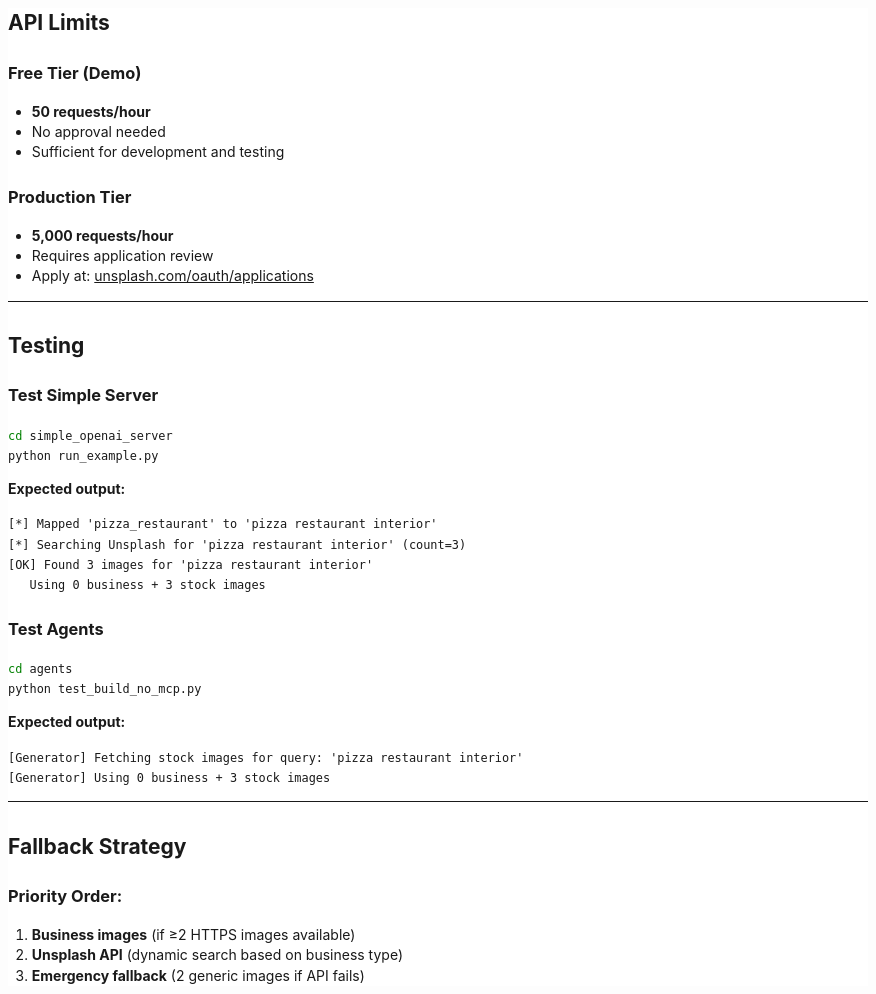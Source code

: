 
## API Limits

### Free Tier (Demo)
- **50 requests/hour**
- No approval needed
- Sufficient for development and testing

### Production Tier
- **5,000 requests/hour**
- Requires application review
- Apply at: [unsplash.com/oauth/applications](https://unsplash.com/oauth/applications)

---

## Testing

### Test Simple Server

```bash
cd simple_openai_server
python run_example.py
```

**Expected output:**
```
[*] Mapped 'pizza_restaurant' to 'pizza restaurant interior'
[*] Searching Unsplash for 'pizza restaurant interior' (count=3)
[OK] Found 3 images for 'pizza restaurant interior'
   Using 0 business + 3 stock images
```

### Test Agents

```bash
cd agents
python test_build_no_mcp.py
```

**Expected output:**
```
[Generator] Fetching stock images for query: 'pizza restaurant interior'
[Generator] Using 0 business + 3 stock images
```

---

## Fallback Strategy

### Priority Order:

1. **Business images** (if ≥2 HTTPS images available)
2. **Unsplash API** (dynamic search based on business type)
3. **Emergency fallback** (2 generic images if API fails)
